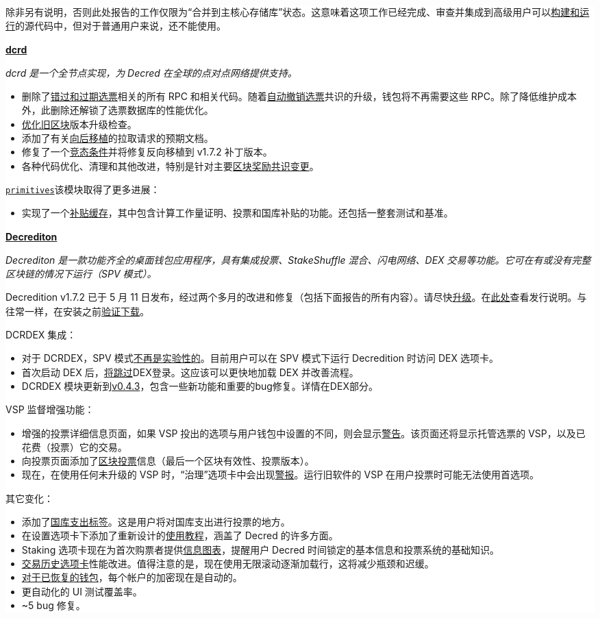 除非另有说明，否则此处报告的工作仅限为“合并到主核心存储库”状态。这意味着这项工作已经完成、审查并集成到高级用户可以[构建和运行](https://medium.com/@artikozel/the-decred-node-back-to-the-source-part-one-27d4576e7e1c)的源代码中，但对于普通用户来说，还不能使用。

<a id="dcrd" />

**[dcrd](https://github.com/decred/dcrd)**

_dcrd 是一个全节点实现，为 Decred 在全球的点对点网络提供支持。_

- 删除了[错过和过期选票](https://github.com/decred/dcrd/pull/2911)相关的所有 RPC 和相关代码。随着[自动撤销选票](https://github.com/decred/dcps/blob/master/dcp-0009/dcp-0009.mediawiki)共识的升级，钱包将不再需要这些 RPC。除了降低维护成本外，此删除还解锁了选票数据库的性能优化。
- [优化旧区块](https://github.com/decred/dcrd/pull/2912)版本升级检查。
- 添加了有关[向后移植](https://github.com/decred/dcrd/pull/2934)的拉取请求的预期文档。
- 修复了一个[竞态条件](https://github.com/decred/dcrd/pull/2932)并将修复反向移植到 v1.7.2 补丁版本。
- 各种代码优化、清理和其他改进，特别是针对主要[区块奖励共识变更](https://proposals.decred.org/record/427e1d4)。

[`primitives`](https://github.com/decred/dcrd/issues/2786)该模块取得了更多进展：

- 实现了一个[补贴缓存](https://github.com/decred/dcrd/pull/2920)，其中包含计算工作量证明、投票和国库补贴的功能。还包括一整套测试和基准。

<a id="decrediton" />

**[Decrediton](https://github.com/decred/decrediton)**

_Decrediton 是一款功能齐全的桌面钱包应用程序，具有集成投票、StakeShuffle 混合、闪电网络、DEX 交易等功能。它可在有或没有完整区块链的情况下运行（SPV 模式）。_

Decredition v1.7.2 已于 5 月 11 日发布，经过两个多月的改进和修复（包括下面报告的所有内容）。请尽快[升级](https://decred.org/wallets/)。在[此处](https://github.com/decred/decred-binaries/blob/master/release-notes.md#decrediton-v172)查看发行说明。与往常一样，在安装之前[验证下载](https://docs.decred.org/advanced/verifying-binaries/)。

DCRDEX 集成：

- 对于 DCRDEX，SPV 模式[不再是实验性的](https://github.com/decred/decrediton/pull/3739)。目前用户可以在 SPV 模式下运行 Decredition 时访问 DEX 选项卡。
- 首次启动 DEX 后，[将跳过](https://github.com/decred/decrediton/pull/3749)DEX登录。这应该可以更快地加载 DEX 并改善流程。
- DCRDEX 模块更新到[v0.4.3](https://github.com/decred/decrediton/pull/3748)，包含一些新功能和重要的bug修复。详情在DEX部分。

VSP 监督增强功能：

- 增强的投票详细信息页面，如果 VSP 投出的选项与用户钱包中设置的不同，则会显示[警告](https://github.com/decred/decrediton/pull/3732)。该页面还将显示托管选票的 VSP，以及已花费（投票）它的交易。
- 向投票页面添加了[区块投票](https://github.com/decred/decrediton/pull/3733)信息（最后一个区块有效性、投票版本）。
- 现在，在使用任何未升级的 VSP 时，“治理”选项卡中会出现[警报](https://github.com/decred/decrediton/pull/3736)。运行旧软件的 VSP 在用户投票时可能无法使用首选项。

其它变化：

- 添加了[国库支出标签](https://github.com/decred/decrediton/pull/3718)。这是用户将对国库支出进行投票的地方。
- 在设置选项卡下添加了重新设计的[使用教程](https://github.com/decred/decrediton/pull/3669)，涵盖了 Decred 的许多方面。
- Staking 选项卡现在为首次购票者提供[信息图表](https://github.com/decred/decrediton/pull/3740)，提醒用户 Decred 时间锁定的基本信息和投票系统的基础知识。
- [交易历史选项卡](https://github.com/decred/decrediton/pull/3745)性能改进。值得注意的是，现在使用无限滚动逐渐加载行，这将减少瓶颈和迟缓。
- [对于已恢复的钱包](https://github.com/decred/decrediton/pull/3746)，每个帐户的加密现在是自动的。
- 更自动化的 UI 测试覆盖率。
- ~5 bug 修复。
